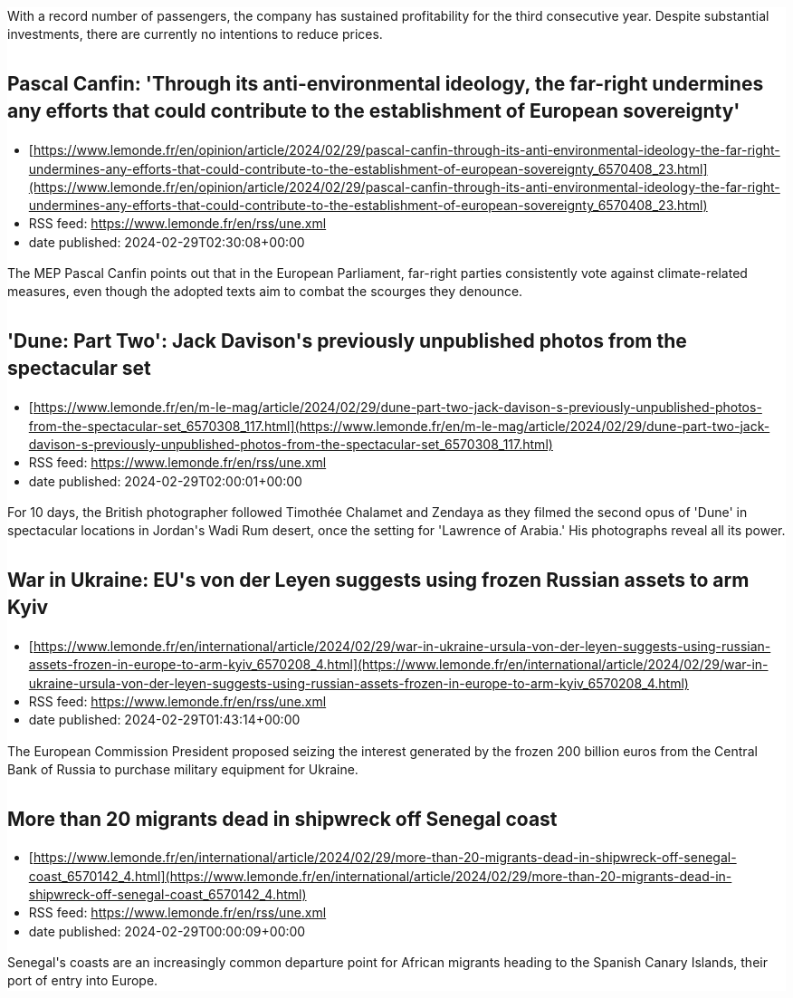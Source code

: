 With a record number of passengers, the company has sustained profitability for the third consecutive year. Despite substantial investments, there are currently no intentions to reduce prices.

## Pascal Canfin: 'Through its anti-environmental ideology,  the far-right undermines any efforts that could contribute to the establishment of European sovereignty'
 - [https://www.lemonde.fr/en/opinion/article/2024/02/29/pascal-canfin-through-its-anti-environmental-ideology-the-far-right-undermines-any-efforts-that-could-contribute-to-the-establishment-of-european-sovereignty_6570408_23.html](https://www.lemonde.fr/en/opinion/article/2024/02/29/pascal-canfin-through-its-anti-environmental-ideology-the-far-right-undermines-any-efforts-that-could-contribute-to-the-establishment-of-european-sovereignty_6570408_23.html)
 - RSS feed: https://www.lemonde.fr/en/rss/une.xml
 - date published: 2024-02-29T02:30:08+00:00

The MEP Pascal Canfin points out that in the European Parliament, far-right parties consistently vote against climate-related measures, even though the adopted texts aim to combat the scourges they denounce.

## 'Dune: Part Two': Jack Davison's previously unpublished photos from the spectacular set
 - [https://www.lemonde.fr/en/m-le-mag/article/2024/02/29/dune-part-two-jack-davison-s-previously-unpublished-photos-from-the-spectacular-set_6570308_117.html](https://www.lemonde.fr/en/m-le-mag/article/2024/02/29/dune-part-two-jack-davison-s-previously-unpublished-photos-from-the-spectacular-set_6570308_117.html)
 - RSS feed: https://www.lemonde.fr/en/rss/une.xml
 - date published: 2024-02-29T02:00:01+00:00

For 10 days, the British photographer followed Timothée Chalamet and Zendaya as they filmed the second opus of 'Dune' in spectacular locations in Jordan's Wadi Rum desert, once the setting for 'Lawrence of Arabia.' His photographs reveal all its power.

## War in Ukraine: EU's von der Leyen suggests using frozen Russian assets to arm Kyiv
 - [https://www.lemonde.fr/en/international/article/2024/02/29/war-in-ukraine-ursula-von-der-leyen-suggests-using-russian-assets-frozen-in-europe-to-arm-kyiv_6570208_4.html](https://www.lemonde.fr/en/international/article/2024/02/29/war-in-ukraine-ursula-von-der-leyen-suggests-using-russian-assets-frozen-in-europe-to-arm-kyiv_6570208_4.html)
 - RSS feed: https://www.lemonde.fr/en/rss/une.xml
 - date published: 2024-02-29T01:43:14+00:00

The European Commission President proposed seizing the interest generated by the frozen 200 billion euros from the Central Bank of Russia to purchase military equipment for Ukraine.

## More than 20 migrants dead in shipwreck off Senegal coast
 - [https://www.lemonde.fr/en/international/article/2024/02/29/more-than-20-migrants-dead-in-shipwreck-off-senegal-coast_6570142_4.html](https://www.lemonde.fr/en/international/article/2024/02/29/more-than-20-migrants-dead-in-shipwreck-off-senegal-coast_6570142_4.html)
 - RSS feed: https://www.lemonde.fr/en/rss/une.xml
 - date published: 2024-02-29T00:00:09+00:00

Senegal's coasts are an increasingly common departure point for African migrants heading to the Spanish Canary Islands, their port of entry into Europe.

